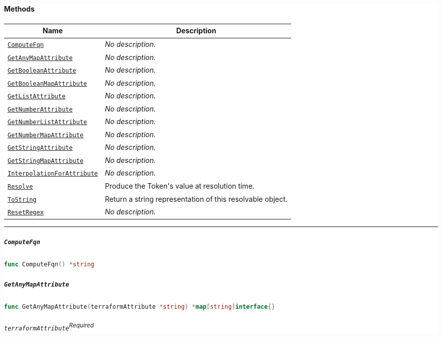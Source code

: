 
#### Methods <a name="Methods" id="Methods"></a>

| **Name** | **Description** |
| --- | --- |
| <code><a href="#rhizo-co-terraform-provider-oci.dataOciCapacityManagementNamespaceOccOverviews.DataOciCapacityManagementNamespaceOccOverviewsFilterOutputReference.computeFqn">ComputeFqn</a></code> | *No description.* |
| <code><a href="#rhizo-co-terraform-provider-oci.dataOciCapacityManagementNamespaceOccOverviews.DataOciCapacityManagementNamespaceOccOverviewsFilterOutputReference.getAnyMapAttribute">GetAnyMapAttribute</a></code> | *No description.* |
| <code><a href="#rhizo-co-terraform-provider-oci.dataOciCapacityManagementNamespaceOccOverviews.DataOciCapacityManagementNamespaceOccOverviewsFilterOutputReference.getBooleanAttribute">GetBooleanAttribute</a></code> | *No description.* |
| <code><a href="#rhizo-co-terraform-provider-oci.dataOciCapacityManagementNamespaceOccOverviews.DataOciCapacityManagementNamespaceOccOverviewsFilterOutputReference.getBooleanMapAttribute">GetBooleanMapAttribute</a></code> | *No description.* |
| <code><a href="#rhizo-co-terraform-provider-oci.dataOciCapacityManagementNamespaceOccOverviews.DataOciCapacityManagementNamespaceOccOverviewsFilterOutputReference.getListAttribute">GetListAttribute</a></code> | *No description.* |
| <code><a href="#rhizo-co-terraform-provider-oci.dataOciCapacityManagementNamespaceOccOverviews.DataOciCapacityManagementNamespaceOccOverviewsFilterOutputReference.getNumberAttribute">GetNumberAttribute</a></code> | *No description.* |
| <code><a href="#rhizo-co-terraform-provider-oci.dataOciCapacityManagementNamespaceOccOverviews.DataOciCapacityManagementNamespaceOccOverviewsFilterOutputReference.getNumberListAttribute">GetNumberListAttribute</a></code> | *No description.* |
| <code><a href="#rhizo-co-terraform-provider-oci.dataOciCapacityManagementNamespaceOccOverviews.DataOciCapacityManagementNamespaceOccOverviewsFilterOutputReference.getNumberMapAttribute">GetNumberMapAttribute</a></code> | *No description.* |
| <code><a href="#rhizo-co-terraform-provider-oci.dataOciCapacityManagementNamespaceOccOverviews.DataOciCapacityManagementNamespaceOccOverviewsFilterOutputReference.getStringAttribute">GetStringAttribute</a></code> | *No description.* |
| <code><a href="#rhizo-co-terraform-provider-oci.dataOciCapacityManagementNamespaceOccOverviews.DataOciCapacityManagementNamespaceOccOverviewsFilterOutputReference.getStringMapAttribute">GetStringMapAttribute</a></code> | *No description.* |
| <code><a href="#rhizo-co-terraform-provider-oci.dataOciCapacityManagementNamespaceOccOverviews.DataOciCapacityManagementNamespaceOccOverviewsFilterOutputReference.interpolationForAttribute">InterpolationForAttribute</a></code> | *No description.* |
| <code><a href="#rhizo-co-terraform-provider-oci.dataOciCapacityManagementNamespaceOccOverviews.DataOciCapacityManagementNamespaceOccOverviewsFilterOutputReference.resolve">Resolve</a></code> | Produce the Token's value at resolution time. |
| <code><a href="#rhizo-co-terraform-provider-oci.dataOciCapacityManagementNamespaceOccOverviews.DataOciCapacityManagementNamespaceOccOverviewsFilterOutputReference.toString">ToString</a></code> | Return a string representation of this resolvable object. |
| <code><a href="#rhizo-co-terraform-provider-oci.dataOciCapacityManagementNamespaceOccOverviews.DataOciCapacityManagementNamespaceOccOverviewsFilterOutputReference.resetRegex">ResetRegex</a></code> | *No description.* |

---

##### `ComputeFqn` <a name="ComputeFqn" id="rhizo-co-terraform-provider-oci.dataOciCapacityManagementNamespaceOccOverviews.DataOciCapacityManagementNamespaceOccOverviewsFilterOutputReference.computeFqn"></a>

```go
func ComputeFqn() *string
```

##### `GetAnyMapAttribute` <a name="GetAnyMapAttribute" id="rhizo-co-terraform-provider-oci.dataOciCapacityManagementNamespaceOccOverviews.DataOciCapacityManagementNamespaceOccOverviewsFilterOutputReference.getAnyMapAttribute"></a>

```go
func GetAnyMapAttribute(terraformAttribute *string) *map[string]interface{}
```

###### `terraformAttribute`<sup>Required</sup> <a name="terraformAttribute" id="rhizo-co-terraform-provider-oci.dataOciCapacityManagementNamespaceOccOverviews.DataOciCapacityManagementNamespaceOccOverviewsFilterOutputReference.getAnyMapAttribute.parameter.terraformAttribute"></a>
